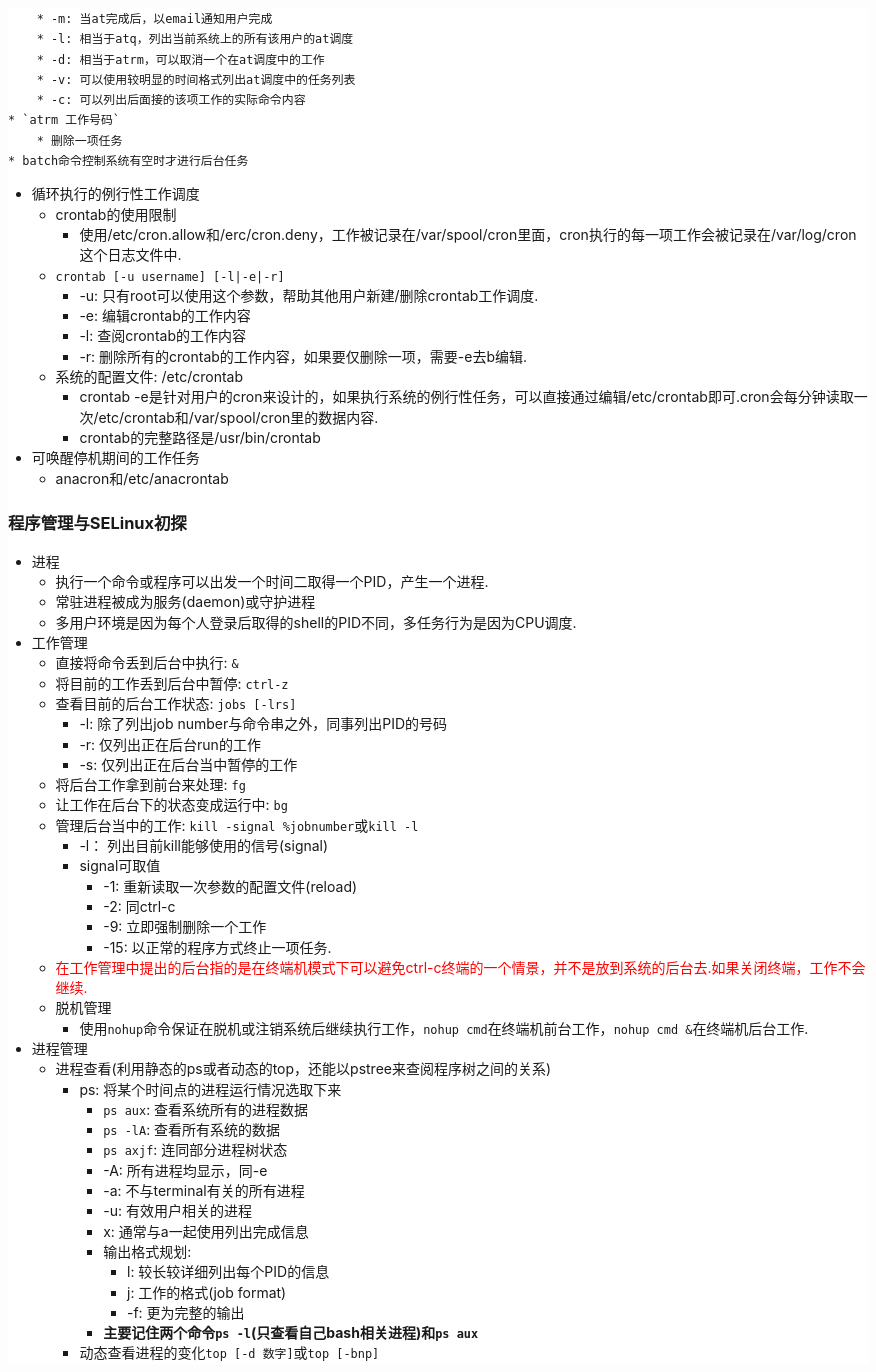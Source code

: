         * -m: 当at完成后，以email通知用户完成
        * -l: 相当于atq，列出当前系统上的所有该用户的at调度
        * -d: 相当于atrm，可以取消一个在at调度中的工作
        * -v: 可以使用较明显的时间格式列出at调度中的任务列表
        * -c: 可以列出后面接的该项工作的实际命令内容
    * `atrm 工作号码`
        * 删除一项任务
    * batch命令控制系统有空时才进行后台任务
* 循环执行的例行性工作调度
    * crontab的使用限制
        * 使用/etc/cron.allow和/erc/cron.deny，工作被记录在/var/spool/cron里面，cron执行的每一项工作会被记录在/var/log/cron这个日志文件中.
    * `crontab [-u username] [-l|-e|-r]`
        * -u: 只有root可以使用这个参数，帮助其他用户新建/删除crontab工作调度.
        * -e: 编辑crontab的工作内容
        * -l: 查阅crontab的工作内容
        * -r: 删除所有的crontab的工作内容，如果要仅删除一项，需要-e去b编辑.
    * 系统的配置文件: /etc/crontab
        * crontab -e是针对用户的cron来设计的，如果执行系统的例行性任务，可以直接通过编辑/etc/crontab即可.cron会每分钟读取一次/etc/crontab和/var/spool/cron里的数据内容.
        * crontab的完整路径是/usr/bin/crontab
* 可唤醒停机期间的工作任务
    * anacron和/etc/anacrontab

### 程序管理与SELinux初探
* 进程
    * 执行一个命令或程序可以出发一个时间二取得一个PID，产生一个进程.
    * 常驻进程被成为服务(daemon)或守护进程
    * 多用户环境是因为每个人登录后取得的shell的PID不同，多任务行为是因为CPU调度.
* 工作管理
    * 直接将命令丢到后台中执行: `&`
    * 将目前的工作丢到后台中暂停: `ctrl-z`
    * 查看目前的后台工作状态: `jobs [-lrs]`
        * -l: 除了列出job number与命令串之外，同事列出PID的号码
        * -r: 仅列出正在后台run的工作
        * -s: 仅列出正在后台当中暂停的工作
    * 将后台工作拿到前台来处理: `fg`
    * 让工作在后台下的状态变成运行中: `bg`
    * 管理后台当中的工作: `kill -signal %jobnumber`或`kill -l`
        * -l： 列出目前kill能够使用的信号(signal)
        * signal可取值
            * -1: 重新读取一次参数的配置文件(reload)
            * -2: 同ctrl-c
            * -9: 立即强制删除一个工作
            * -15: 以正常的程序方式终止一项任务.
    * <font color="red">在工作管理中提出的后台指的是在终端机模式下可以避免ctrl-c终端的一个情景，并不是放到系统的后台去.如果关闭终端，工作不会继续.</font>
    * 脱机管理
        * 使用`nohup`命令保证在脱机或注销系统后继续执行工作，`nohup cmd`在终端机前台工作，`nohup cmd &`在终端机后台工作.
* 进程管理
    * 进程查看(利用静态的ps或者动态的top，还能以pstree来查阅程序树之间的关系)
        * ps: 将某个时间点的进程运行情况选取下来
            * `ps aux`: 查看系统所有的进程数据
            * `ps -lA`: 查看所有系统的数据
            * `ps axjf`: 连同部分进程树状态
            * -A: 所有进程均显示，同-e
            * -a: 不与terminal有关的所有进程
            * -u: 有效用户相关的进程
            * x: 通常与a一起使用列出完成信息
            * 输出格式规划:
                * l: 较长较详细列出每个PID的信息
                * j: 工作的格式(job format)
                * -f: 更为完整的输出
            * <b>主要记住两个命令`ps -l`(只查看自己bash相关进程)和`ps aux`</b>
        * 动态查看进程的变化`top [-d 数字]`或`top [-bnp]`